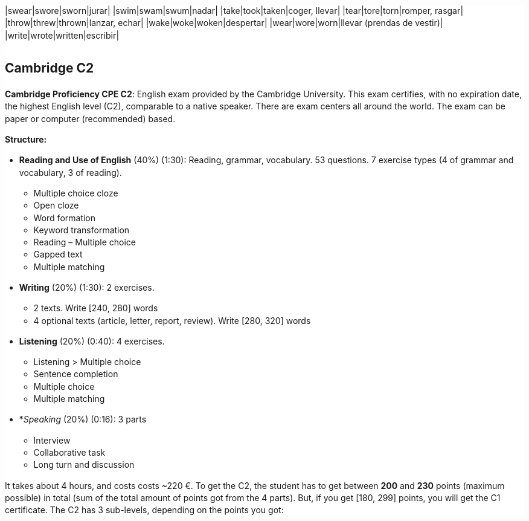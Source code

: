 |swear|swore|sworn|jurar|
|swim|swam|swum|nadar|
|take|took|taken|coger, llevar|
|tear|tore|torn|romper, rasgar|
|throw|threw|thrown|lanzar, echar|
|wake|woke|woken|despertar|
|wear|wore|worn|llevar (prendas de vestir)|
|write|wrote|written|escribir|


## Cambridge C2

**Cambridge Proficiency CPE C2**: English exam provided by the Cambridge University. This exam certifies, with no expiration date, the highest English level (C2), comparable to a native speaker. There are exam centers all around the world. The exam can be paper or computer (recommended) based.

**Structure:**

- **Reading and Use of English** (40%) (1:30): Reading, grammar, vocabulary. 53 questions. 7 exercise types (4 of grammar and vocabulary, 3 of reading).

  - Multiple choice cloze
  - Open cloze
  - Word formation
  - Keyword transformation
  - Reading – Multiple choice
  - Gapped text
  - Multiple matching

- **Writing** (20%) (1:30): 2 exercises.

  - 2 texts. Write [240, 280] words
  - 4 optional texts (article, letter, report, review). Write [280, 320] words

- **Listening** (20%) (0:40): 4 exercises.

  - Listening > Multiple choice
  - Sentence completion
  - Multiple choice
  - Multiple matching

- **Speaking* (20%) (0:16): 3 parts

  - Interview
  - Collaborative task
  - Long turn and discussion

It takes about 4 hours, and costs costs ~220 €. To get the C2, the student has to get between **200** and **230** points (maximum possible) in total (sum of the total amount of points got from the 4 parts). But, if you get [180, 299] points, you will get the C1 certificate. The C2 has 3 sub-levels, depending on the points you got:
